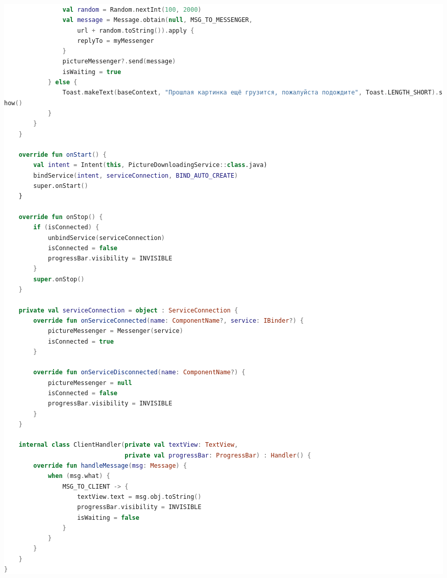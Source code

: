 ```kotlin
                val random = Random.nextInt(100, 2000)
                val message = Message.obtain(null, MSG_TO_MESSENGER,
                    url + random.toString()).apply {
                    replyTo = myMessenger
                }
                pictureMessenger?.send(message)
                isWaiting = true
            } else {
                Toast.makeText(baseContext, "Прошлая картинка ещё грузится, пожалуйста подождите", Toast.LENGTH_SHORT).show()
            }
        }
    }

    override fun onStart() {
        val intent = Intent(this, PictureDownloadingService::class.java)
        bindService(intent, serviceConnection, BIND_AUTO_CREATE)
        super.onStart()
    }

    override fun onStop() {
        if (isConnected) {
            unbindService(serviceConnection)
            isConnected = false
            progressBar.visibility = INVISIBLE
        }
        super.onStop()
    }

    private val serviceConnection = object : ServiceConnection {
        override fun onServiceConnected(name: ComponentName?, service: IBinder?) {
            pictureMessenger = Messenger(service)
            isConnected = true
        }

        override fun onServiceDisconnected(name: ComponentName?) {
            pictureMessenger = null
            isConnected = false
            progressBar.visibility = INVISIBLE
        }
    }

    internal class ClientHandler(private val textView: TextView,
                                 private val progressBar: ProgressBar) : Handler() {
        override fun handleMessage(msg: Message) {
            when (msg.what) {
                MSG_TO_CLIENT -> {
                    textView.text = msg.obj.toString()
                    progressBar.visibility = INVISIBLE
                    isWaiting = false
                }
            }
        }
    }
}
```
